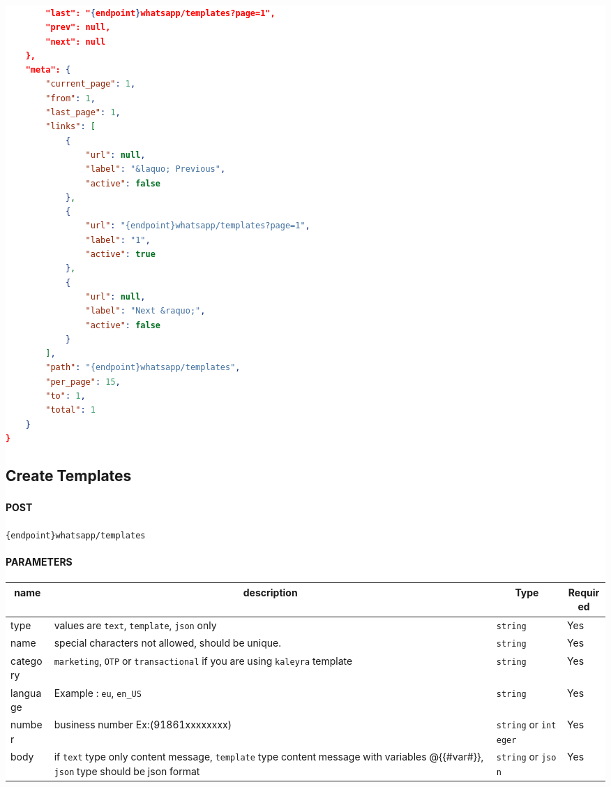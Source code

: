 ```json
        "last": "{endpoint}whatsapp/templates?page=1",
        "prev": null,
        "next": null
    },
    "meta": {
        "current_page": 1,
        "from": 1,
        "last_page": 1,
        "links": [
            {
                "url": null,
                "label": "&laquo; Previous",
                "active": false
            },
            {
                "url": "{endpoint}whatsapp/templates?page=1",
                "label": "1",
                "active": true
            },
            {
                "url": null,
                "label": "Next &raquo;",
                "active": false
            }
        ],
        "path": "{endpoint}whatsapp/templates",
        "per_page": 15,
        "to": 1,
        "total": 1
    }
}
```

## Create Templates

#### POST

```
{endpoint}whatsapp/templates
```

#### PARAMETERS

| name     | description                                                                                                                       | Type                  | Required |
| -------- | --------------------------------------------------------------------------------------------------------------------------------- | --------------------- | -------- |
| type     | values are `text`, `template`, `json` only                                                                                        | `string`              | Yes      |
| name     | special characters not allowed, should be unique.                                                                                 | `string`              | Yes      |
| category | `marketing`, `OTP` or `transactional` if you are using `kaleyra` template                                                         | `string`              | Yes      |
| language | Example : `eu`, `en_US`                                                                                                           | `string`              | Yes      |
| number   | business number Ex:(91861xxxxxxxx)                                                                                               | `string` or `integer` | Yes      |
| body     | if `text` type only content message, `template` type content message with variables @{{#var#}}, `json` type should be json format | `string` or `json`    | Yes      |
